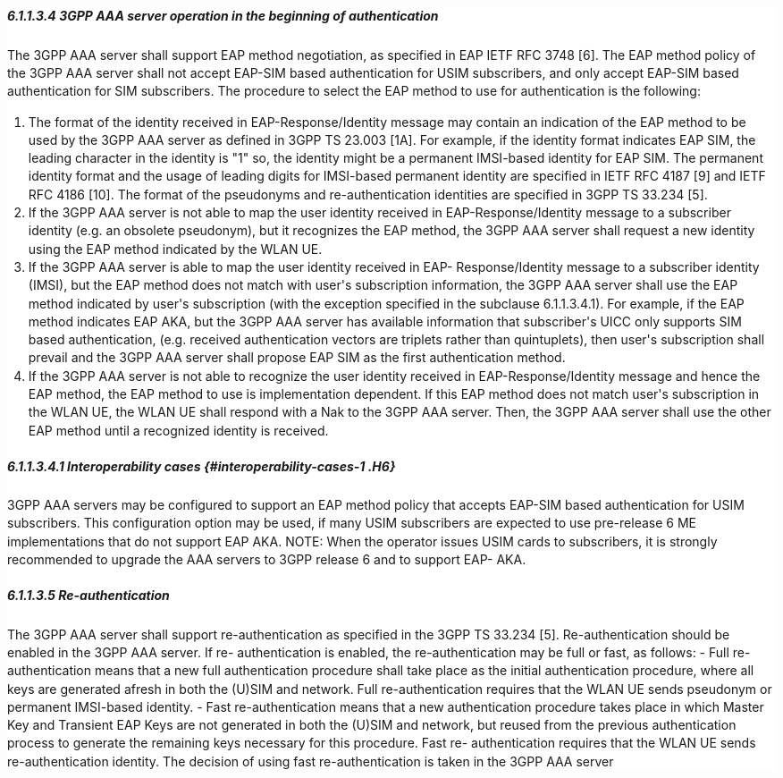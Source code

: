 ##### 6.1.1.3.4 3GPP AAA server operation in the beginning of authentication
The 3GPP AAA server shall support EAP method negotiation, as specified in EAP
IETF RFC 3748 [6].
The EAP method policy of the 3GPP AAA server shall not accept EAP-SIM based
authentication for USIM subscribers, and only accept EAP-SIM based
authentication for SIM subscribers.
The procedure to select the EAP method to use for authentication is the
following:
1) The format of the identity received in EAP-Response/Identity message may
contain an indication of the EAP method to be used by the 3GPP AAA server as
defined in 3GPP TS 23.003 [1A]. For example, if the identity format indicates
EAP SIM, the leading character in the identity is \"1\" so, the identity might
be a permanent IMSI-based identity for EAP SIM. The permanent identity format
and the usage of leading digits for IMSI-based permanent identity are
specified in IETF RFC 4187 [9] and IETF RFC 4186 [10]. The format of the
pseudonyms and re-authentication identities are specified in 3GPP TS 33.234
[5].
2) If the 3GPP AAA server is not able to map the user identity received in
EAP-Response/Identity message to a subscriber identity (e.g. an obsolete
pseudonym), but it recognizes the EAP method, the 3GPP AAA server shall
request a new identity using the EAP method indicated by the WLAN UE.
3) If the 3GPP AAA server is able to map the user identity received in EAP-
Response/Identity message to a subscriber identity (IMSI), but the EAP method
does not match with user\'s subscription information, the 3GPP AAA server
shall use the EAP method indicated by user\'s subscription (with the exception
specified in the subclause 6.1.1.3.4.1). For example, if the EAP method
indicates EAP AKA, but the 3GPP AAA server has available information that
subscriber\'s UICC only supports SIM based authentication, (e.g. received
authentication vectors are triplets rather than quintuplets), then user\'s
subscription shall prevail and the 3GPP AAA server shall propose EAP SIM as
the first authentication method.
4) If the 3GPP AAA server is not able to recognize the user identity received
in EAP-Response/Identity message and hence the EAP method, the EAP method to
use is implementation dependent. If this EAP method does not match user\'s
subscription in the WLAN UE, the WLAN UE shall respond with a Nak to the 3GPP
AAA server. Then, the 3GPP AAA server shall use the other EAP method until a
recognized identity is received.
##### 6.1.1.3.4.1 Interoperability cases {#interoperability-cases-1 .H6}
3GPP AAA servers may be configured to support an EAP method policy that
accepts EAP-SIM based authentication for USIM subscribers. This configuration
option may be used, if many USIM subscribers are expected to use pre-release 6
ME implementations that do not support EAP AKA.
NOTE: When the operator issues USIM cards to subscribers, it is strongly
recommended to upgrade the AAA servers to 3GPP release 6 and to support EAP-
AKA.
##### 6.1.1.3.5 Re-authentication
The 3GPP AAA server shall support re-authentication as specified in the 3GPP
TS 33.234 [5].
Re-authentication should be enabled in the 3GPP AAA server. If re-
authentication is enabled, the re-authentication may be full or fast, as
follows:
\- Full re-authentication means that a new full authentication procedure shall
take place as the initial authentication procedure, where all keys are
generated afresh in both the (U)SIM and network. Full re-authentication
requires that the WLAN UE sends pseudonym or permanent IMSI-based identity.
\- Fast re-authentication means that a new authentication procedure takes
place in which Master Key and Transient EAP Keys are not generated in both the
(U)SIM and network, but reused from the previous authentication process to
generate the remaining keys necessary for this procedure. Fast re-
authentication requires that the WLAN UE sends re-authentication identity.
The decision of using fast re-authentication is taken in the 3GPP AAA server